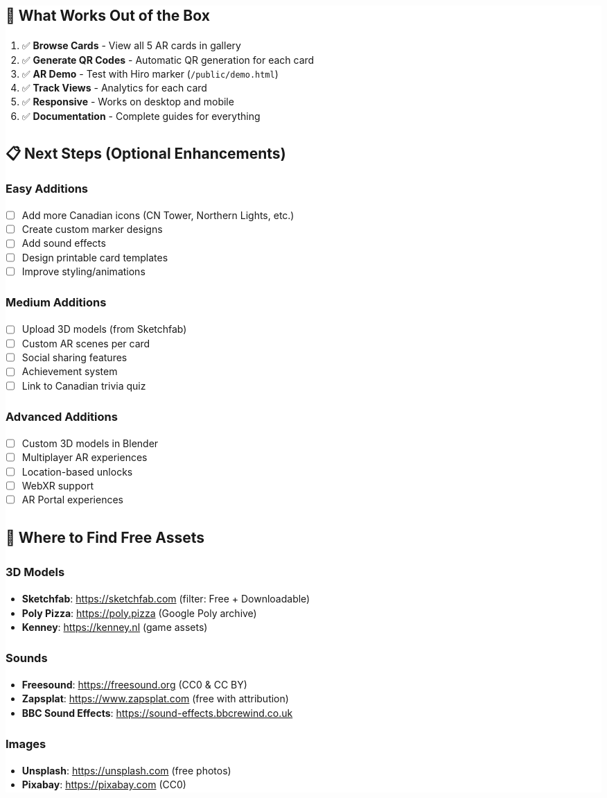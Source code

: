 ## 🎯 What Works Out of the Box

1. ✅ **Browse Cards** - View all 5 AR cards in gallery
2. ✅ **Generate QR Codes** - Automatic QR generation for each card
3. ✅ **AR Demo** - Test with Hiro marker (`/public/demo.html`)
4. ✅ **Track Views** - Analytics for each card
5. ✅ **Responsive** - Works on desktop and mobile
6. ✅ **Documentation** - Complete guides for everything

## 📋 Next Steps (Optional Enhancements)

### Easy Additions
- [ ] Add more Canadian icons (CN Tower, Northern Lights, etc.)
- [ ] Create custom marker designs
- [ ] Add sound effects
- [ ] Design printable card templates
- [ ] Improve styling/animations

### Medium Additions
- [ ] Upload 3D models (from Sketchfab)
- [ ] Custom AR scenes per card
- [ ] Social sharing features
- [ ] Achievement system
- [ ] Link to Canadian trivia quiz

### Advanced Additions
- [ ] Custom 3D models in Blender
- [ ] Multiplayer AR experiences
- [ ] Location-based unlocks
- [ ] WebXR support
- [ ] AR Portal experiences

## 🎨 Where to Find Free Assets

### 3D Models
- **Sketchfab**: https://sketchfab.com (filter: Free + Downloadable)
- **Poly Pizza**: https://poly.pizza (Google Poly archive)
- **Kenney**: https://kenney.nl (game assets)

### Sounds
- **Freesound**: https://freesound.org (CC0 & CC BY)
- **Zapsplat**: https://www.zapsplat.com (free with attribution)
- **BBC Sound Effects**: https://sound-effects.bbcrewind.co.uk

### Images
- **Unsplash**: https://unsplash.com (free photos)
- **Pixabay**: https://pixabay.com (CC0)
